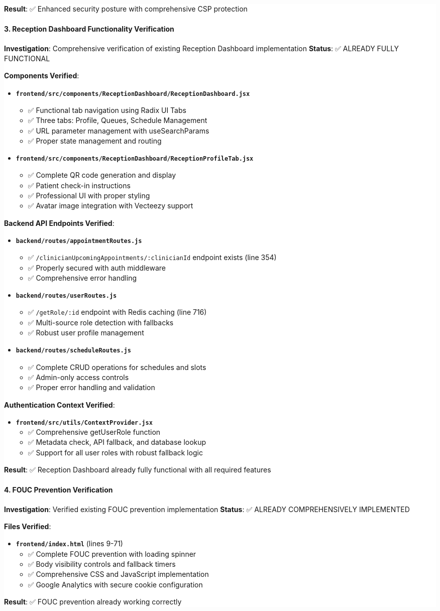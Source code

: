 **Result**: ✅ Enhanced security posture with comprehensive CSP protection

#### 3. Reception Dashboard Functionality Verification
**Investigation**: Comprehensive verification of existing Reception Dashboard implementation
**Status**: ✅ ALREADY FULLY FUNCTIONAL

**Components Verified**:
- **`frontend/src/components/ReceptionDashboard/ReceptionDashboard.jsx`**
  - ✅ Functional tab navigation using Radix UI Tabs
  - ✅ Three tabs: Profile, Queues, Schedule Management
  - ✅ URL parameter management with useSearchParams
  - ✅ Proper state management and routing

- **`frontend/src/components/ReceptionDashboard/ReceptionProfileTab.jsx`**
  - ✅ Complete QR code generation and display
  - ✅ Patient check-in instructions
  - ✅ Professional UI with proper styling
  - ✅ Avatar image integration with Vecteezy support

**Backend API Endpoints Verified**:
- **`backend/routes/appointmentRoutes.js`**
  - ✅ `/clinicianUpcomingAppointments/:clinicianId` endpoint exists (line 354)
  - ✅ Properly secured with auth middleware
  - ✅ Comprehensive error handling

- **`backend/routes/userRoutes.js`**
  - ✅ `/getRole/:id` endpoint with Redis caching (line 716)
  - ✅ Multi-source role detection with fallbacks
  - ✅ Robust user profile management

- **`backend/routes/scheduleRoutes.js`**
  - ✅ Complete CRUD operations for schedules and slots
  - ✅ Admin-only access controls
  - ✅ Proper error handling and validation

**Authentication Context Verified**:
- **`frontend/src/utils/ContextProvider.jsx`**
  - ✅ Comprehensive getUserRole function
  - ✅ Metadata check, API fallback, and database lookup
  - ✅ Support for all user roles with robust fallback logic

**Result**: ✅ Reception Dashboard already fully functional with all required features

#### 4. FOUC Prevention Verification
**Investigation**: Verified existing FOUC prevention implementation
**Status**: ✅ ALREADY COMPREHENSIVELY IMPLEMENTED

**Files Verified**:
- **`frontend/index.html`** (lines 9-71)
  - ✅ Complete FOUC prevention with loading spinner
  - ✅ Body visibility controls and fallback timers
  - ✅ Comprehensive CSS and JavaScript implementation
  - ✅ Google Analytics with secure cookie configuration

**Result**: ✅ FOUC prevention already working correctly
